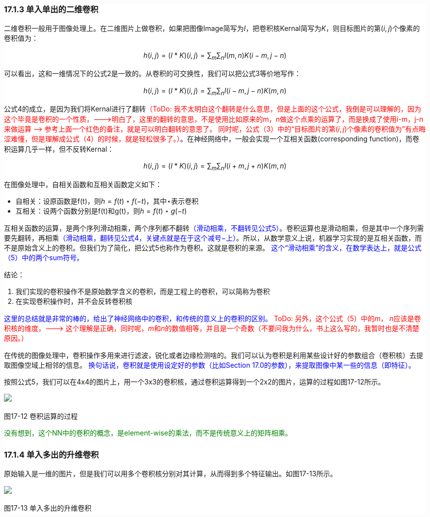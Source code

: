 ### 17.1.3 单入单出的二维卷积

二维卷积一般用于图像处理上。在二维图片上做卷积，如果把图像Image简写为$I$，把卷积核Kernal简写为$K$，则目标图片的第$(i,j)$个像素的卷积值为：

$$
h(i,j) = (I*K)(i,j)=\sum_m \sum_n I(m,n)K(i-m,j-n) \tag{3}
$$

可以看出，这和一维情况下的公式2是一致的。从卷积的可交换性，我们可以把公式3等价地写作：

$$
h(i,j) = (I*K)(i,j)=\sum_m \sum_n I(i-m,j-n)K(m,n) \tag{4}
$$

公式4的成立，是因为我们将Kernal进行了翻转<font color=red>（ToDo: 我不太明白这个翻转是什么意思，但是上面的这个公式，我倒是可以理解的，因为这个毕竟是卷积的一个性质，--->明白了，这里的翻转的意思，不是使用比如原来的m，n做这个点乘的运算了，而是换成了使用i-m，j-n来做运算 --> 参考上面一个红色的备注，就是可以明白翻转的意思了。  同时呢，公式（3）中的“目标图片的第$(i,j)$个像素的卷积值为”有点晦涩难懂，但是理解成公式（4）的时候，就是轻松很多了。）</font>。在神经网络中，一般会实现一个互相关函数(corresponding function)，而卷积运算几乎一样，但不反转Kernal：

$$
h(i,j) = (I*K)(i,j)=\sum_m \sum_n I(i+m,j+n)K(m,n) \tag{5}
$$

在图像处理中，自相关函数和互相关函数定义如下：

- 自相关：设原函数是f(t)，则$h=f(t) \star f(-t)$，其中$\star$表示卷积
- 互相关：设两个函数分别是f(t)和g(t)，则$h=f(t) \star g(-t)$

互相关函数的运算，是两个序列滑动相乘，两个序列都不翻转<font color=blue>（滑动相乘，不翻转见公式5）</font>。卷积运算也是滑动相乘，但是其中一个序列需要先翻转，再相乘<font color=blue>（滑动相乘，翻转见公式4，关键点就是在于这个减号$-$上）</font>。所以，从数学意义上说，机器学习实现的是互相关函数，而不是原始含义上的卷积。但我们为了简化，把公式5也称作为卷积。这就是卷积的来源。<font color=blue> 这个“滑动相乘”的含义，在数学表达上，就是公式（5）中的两个sum符号。</font>

结论：

1. 我们实现的卷积操作不是原始数学含义的卷积，而是工程上的卷积，可以简称为卷积
2. 在实现卷积操作时，并不会反转卷积核

<font color=blue> 这里的总结就是非常的棒的，给出了神经网络中的卷积，和传统的意义上的卷积的区别。</font> <font color=red> ToDo: 另外，这个公式（5）中的$m$， $n$应该是卷积核的维度，---> 这个理解是正确，同时呢，$m$和$n$的数值相等，并且是一个奇数（不要问我为什么，书上这么写的，我暂时也是不清楚原因。）</font>

在传统的图像处理中，卷积操作多用来进行滤波，锐化或者边缘检测啥的。我们可以认为卷积是利用某些设计好的参数组合（卷积核）去提取图像空域上相邻的信息。<font color=blue> 换句话说，卷积就是使用设定好的参数（比如Section 17.0的参数），来提取图像中某一些的信息（即特征）。</font>

按照公式5，我们可以在4x4的图片上，用一个3x3的卷积核，通过卷积运算得到一个2x2的图片，运算的过程如图17-12所示。

<img src="../Images/17/conv_w3_s1.png" ch="526" />

图17-12 卷积运算的过程

<font color=green> 没有想到，这个NN中的卷积的概念，是element-wise的乘法，而不是传统意义上的矩阵相乘。</font>

### 17.1.4 单入多出的升维卷积

原始输入是一维的图片，但是我们可以用多个卷积核分别对其计算，从而得到多个特征输出。如图17-13所示。

<img src="../Images/17/conv_2w3.png" ch="500" />

图17-13 单入多出的升维卷积
